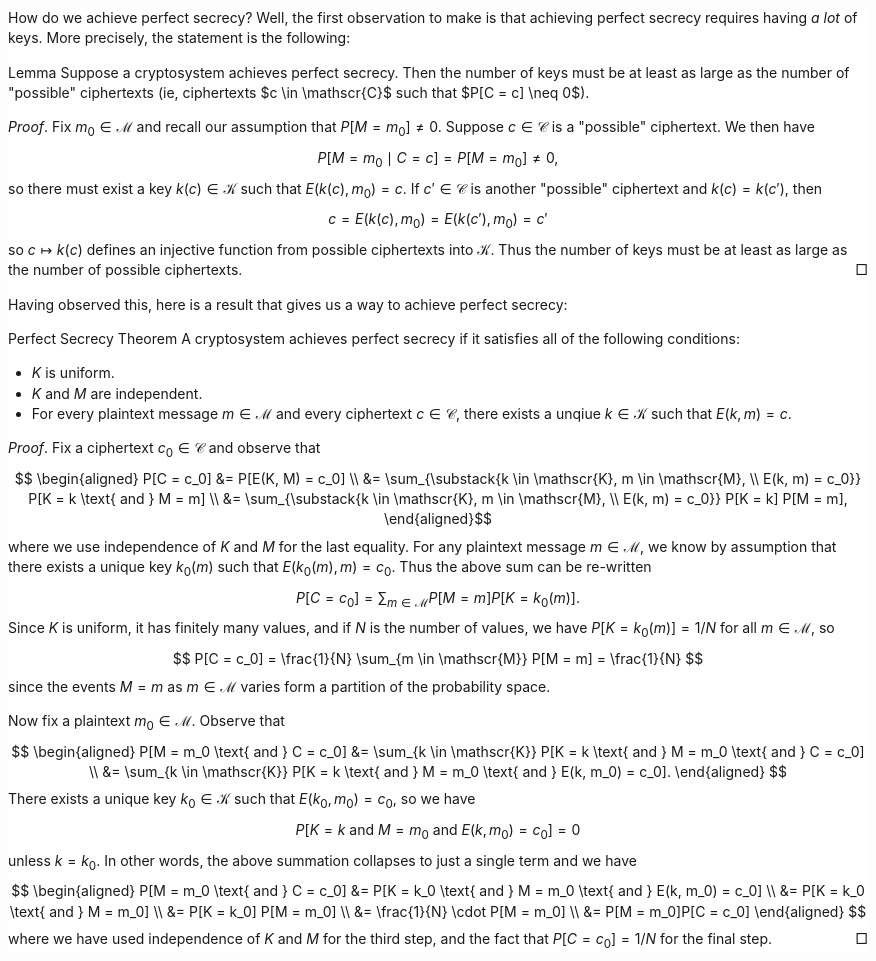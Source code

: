 How do we achieve perfect secrecy? Well, the first observation to make is that achieving perfect secrecy requires having *a lot* of keys. More precisely, the statement is the following: 

<div class="element">
<span class="label">Lemma</span>
Suppose a cryptosystem achieves perfect secrecy. Then the number of keys must be at least as large as the number of "possible" ciphertexts (ie, ciphertexts $c \in \mathscr{C}$ such that $P[C = c] \neq 0$). 
</div>

*Proof*. Fix $m_0 \in \mathscr{M}$ and recall our assumption that $P[M = m_0] \neq 0$. Suppose $c \in \mathscr{C}$ is a "possible" ciphertext. We then have 
$$ P[M = m_0 \mid C = c] = P[M = m_0] \neq 0, $$
so there must exist a key $k(c) \in \mathscr{K}$ such that $E(k(c), m_0) = c$. If $c' \in \mathscr{C}$ is another "possible" ciphertext and $k(c) = k(c')$, then  
$$ c = E(k(c), m_0) = E(k(c'), m_0) = c' $$
so $c \mapsto k(c)$ defines an injective function from possible ciphertexts into $\mathscr{K}$. Thus the number of keys must be at least as large as the number of possible ciphertexts. <span style="float: right;">$\Box$</span>

Having observed this, here is a result that gives us a way to achieve perfect secrecy: 

<div class="element">
<span class="label">Perfect Secrecy Theorem</span>
A cryptosystem achieves perfect secrecy if it satisfies all of the following conditions: 
 
* $K$ is uniform. 
* $K$ and $M$ are independent. 
* For every plaintext message $m \in \mathscr{M}$ and every ciphertext $c \in \mathscr{C}$, there exists a unqiue $k \in \mathscr{K}$ such that $E(k, m) = c$. 
</div>

*Proof*. Fix a ciphertext $c_0 \in \mathscr{C}$ and observe that 
$$ \begin{aligned}
P[C = c_0] &= P[E(K, M) = c_0] \\
&= \sum_{\substack{k \in \mathscr{K}, m \in \mathscr{M}, \\ E(k, m) = c_0}} P[K = k \text{ and } M = m] \\
&= \sum_{\substack{k \in \mathscr{K}, m \in \mathscr{M}, \\ E(k, m) = c_0}} P[K = k] P[M = m], 
\end{aligned}$$
where we use independence of $K$ and $M$ for the last equality. For any plaintext message $m \in \mathscr{M}$, we know by assumption that there exists a unique key $k_0(m)$ such that $E(k_0(m), m) = c_0$. Thus the above sum can be re-written
$$ P[C = c_0] = \sum_{m \in \mathscr{M}} P[M = m] P[K = k_0(m)]. $$
Since $K$ is uniform, it has finitely many values, and if $N$ is the number of values, we have $P[K = k_0(m)] = 1/N$ for all $m \in \mathscr{M}$, so 
$$ P[C = c_0] = \frac{1}{N} \sum_{m \in \mathscr{M}} P[M = m] = \frac{1}{N} $$
since the events $M = m$ as $m \in \mathscr{M}$ varies form a partition of the probability space. 

Now fix a plaintext $m_0 \in \mathscr{M}$. Observe that 
$$ \begin{aligned} 
P[M = m_0 \text{ and } C = c_0] &= \sum_{k \in \mathscr{K}} P[K = k \text{ and } M = m_0 \text{ and } C = c_0] \\
&= \sum_{k \in \mathscr{K}} P[K = k \text{ and } M = m_0 \text{ and } E(k, m_0) = c_0]. 
\end{aligned} $$
There exists a unique key $k_0 \in \mathscr{K}$ such that $E(k_0, m_0) = c_0$, so we have
$$ P[K = k \text{ and } M = m_0 \text{ and } E(k, m_0) = c_0] = 0 $$ 
unless $k = k_0$. In other words, the above summation collapses to just a single term and we have 
$$ \begin{aligned} 
P[M = m_0 \text{ and } C = c_0] 
&= P[K = k_0 \text{ and } M = m_0 \text{ and } E(k, m_0) = c_0] \\
&= P[K = k_0 \text{ and } M = m_0] \\
&= P[K = k_0] P[M = m_0] \\
&= \frac{1}{N} \cdot P[M = m_0] \\
&= P[M = m_0]P[C = c_0]
\end{aligned} $$
where we have used independence of $K$ and $M$ for the third step, and the fact that $P[C = c_0] = 1/N$ for the final step. <span style="float: right;">$\Box$</span>

[^same]: If you're thinking of a random variable as a function, the probability space on which $K$ is defined should be the same as the one on which $M$ is defined. In other words, it is not enough to describe the distribution that $K$ induces on the key space $\mathscr{K}$ --- this is merely a marginal distribution, and one needs to specify the joint distribution of $K$ and $M$ (or equivalently, if the distribution of $M$ is treated as a given, it is sufficient to specify the conditional distribution of $K$). We do not assume at the outset that $K$ and $M$ are independent, but under this additional assumption, it would be sufficient to specify the marginal distribution of $K$. 